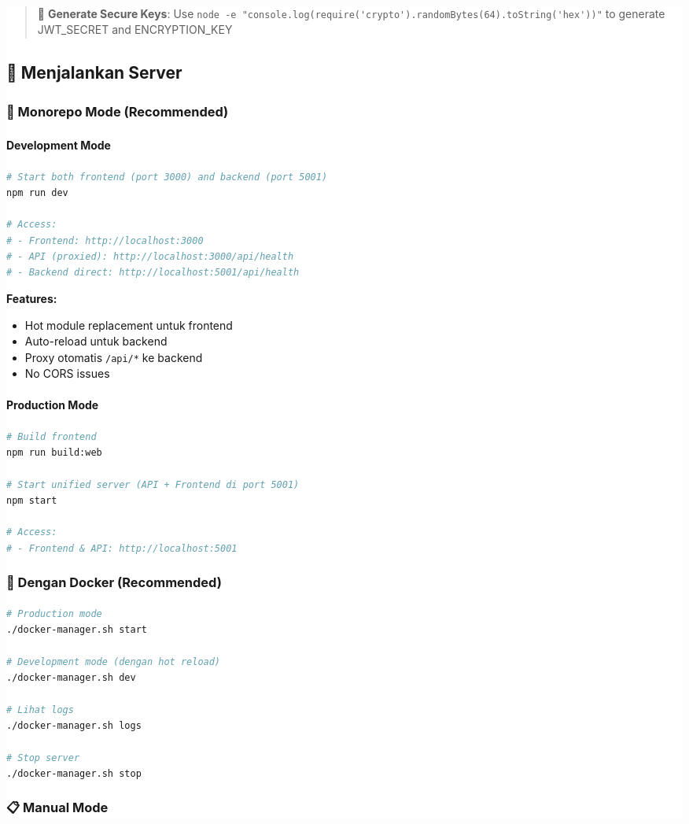 > 🔐 **Generate Secure Keys**: Use `node -e "console.log(require('crypto').randomBytes(64).toString('hex'))"` to generate JWT_SECRET and ENCRYPTION_KEY

## 🏃 Menjalankan Server

### 🎯 Monorepo Mode (Recommended)

#### Development Mode
```bash
# Start both frontend (port 3000) and backend (port 5001)
npm run dev

# Access:
# - Frontend: http://localhost:3000
# - API (proxied): http://localhost:3000/api/health
# - Backend direct: http://localhost:5001/api/health
```

**Features:**
- Hot module replacement untuk frontend
- Auto-reload untuk backend
- Proxy otomatis `/api/*` ke backend
- No CORS issues

#### Production Mode
```bash
# Build frontend
npm run build:web

# Start unified server (API + Frontend di port 5001)
npm start

# Access:
# - Frontend & API: http://localhost:5001
```

### 🐳 Dengan Docker (Recommended)
```bash
# Production mode
./docker-manager.sh start

# Development mode (dengan hot reload)
./docker-manager.sh dev

# Lihat logs
./docker-manager.sh logs

# Stop server
./docker-manager.sh stop
```

### 📋 Manual Mode
